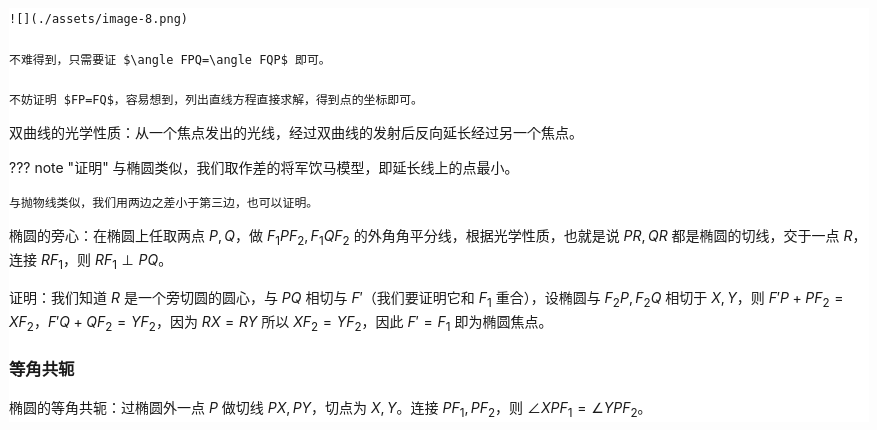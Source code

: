     ![](./assets/image-8.png)

    不难得到，只需要证 $\angle FPQ=\angle FQP$ 即可。

    不妨证明 $FP=FQ$，容易想到，列出直线方程直接求解，得到点的坐标即可。

双曲线的光学性质：从一个焦点发出的光线，经过双曲线的发射后反向延长经过另一个焦点。

??? note "证明"
    与椭圆类似，我们取作差的将军饮马模型，即延长线上的点最小。

    与抛物线类似，我们用两边之差小于第三边，也可以证明。

椭圆的旁心：在椭圆上任取两点 $P,Q$，做 $F_1PF_2,F_1QF_2$ 的外角角平分线，根据光学性质，也就是说 $PR,QR$ 都是椭圆的切线，交于一点 $R$，连接 $RF_1$，则 $RF_1\perp PQ$。

证明：我们知道 $R$ 是一个旁切圆的圆心，与 $PQ$ 相切与 $F'$（我们要证明它和 $F_1$ 重合），设椭圆与 $F_2P,F_2Q$ 相切于 $X,Y$，则 $F'P+PF_2=XF_2$，$F'Q+QF_2=YF_2$，因为 $RX=RY$ 所以 $XF_2=YF_2$，因此 $F'=F_1$ 即为椭圆焦点。

### 等角共轭

椭圆的等角共轭：过椭圆外一点 $P$ 做切线 $PX,PY$，切点为 $X,Y$。连接 $PF_1,PF_2$，则 $\angle XPF_1=\angle YPF_2$。
